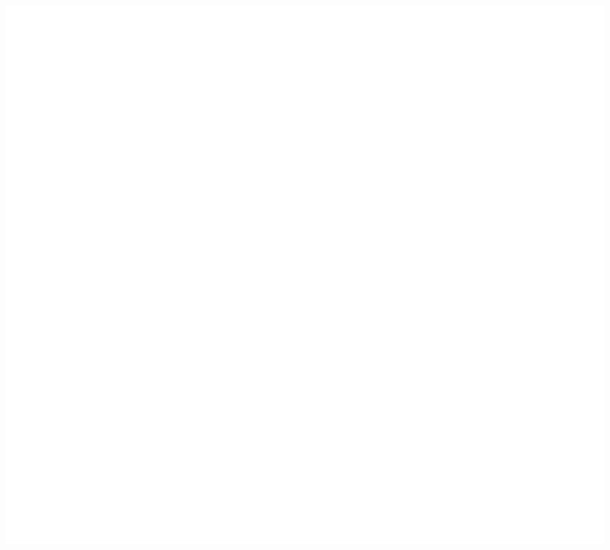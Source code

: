 <td align="center"><a href="/Data-Science/Data-Visualization/README.md"><img align="center" width="90%" src="/logos/image.png"></img></a></td>